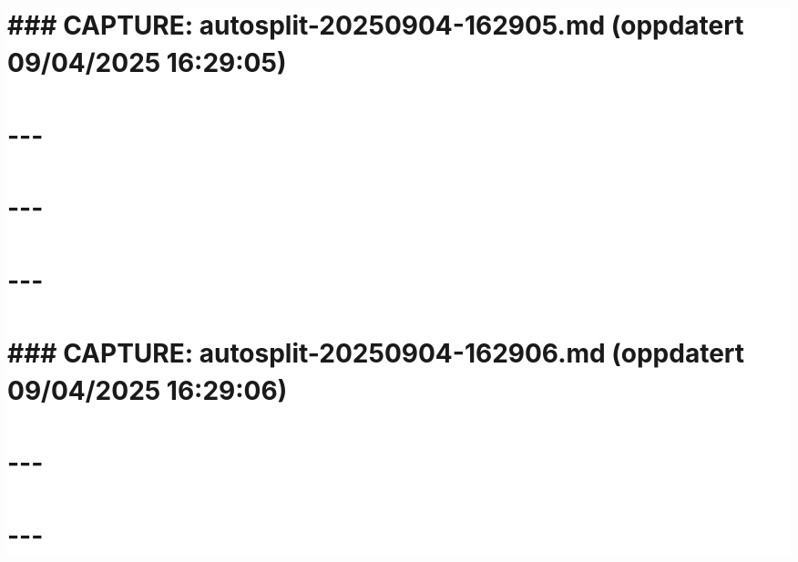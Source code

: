 #

#

#

#

#

# \### CAPTURE: autosplit-20250904-162905.md (oppdatert 09/04/2025 16:29:05)

# ---

#

#

# ---

#

#

#

# ---

#

#

#

#

#

# \### CAPTURE: autosplit-20250904-162906.md (oppdatert 09/04/2025 16:29:06)

# ---

#

#

# ---

#
